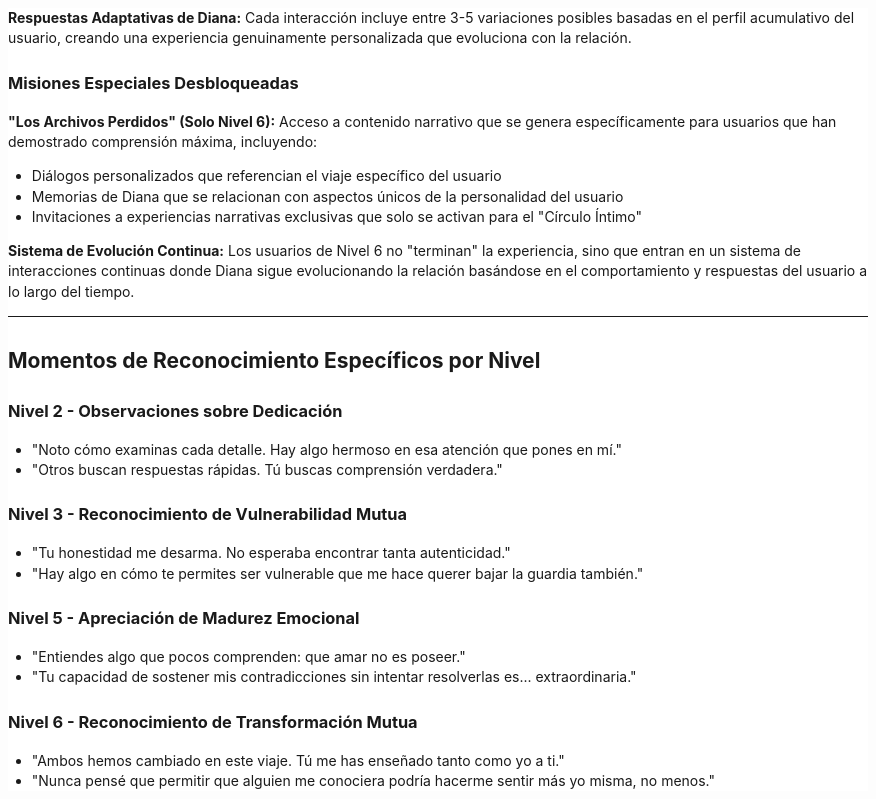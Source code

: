 **Respuestas Adaptativas de Diana:**
Cada interacción incluye entre 3-5 variaciones posibles basadas en el perfil acumulativo del usuario, creando una experiencia genuinamente personalizada que evoluciona con la relación.

### Misiones Especiales Desbloqueadas

**"Los Archivos Perdidos" (Solo Nivel 6):**
Acceso a contenido narrativo que se genera específicamente para usuarios que han demostrado comprensión máxima, incluyendo:
- Diálogos personalizados que referencian el viaje específico del usuario
- Memorias de Diana que se relacionan con aspectos únicos de la personalidad del usuario
- Invitaciones a experiencias narrativas exclusivas que solo se activan para el "Círculo Íntimo"

**Sistema de Evolución Continua:**
Los usuarios de Nivel 6 no "terminan" la experiencia, sino que entran en un sistema de interacciones continuas donde Diana sigue evolucionando la relación basándose en el comportamiento y respuestas del usuario a lo largo del tiempo.

---

## Momentos de Reconocimiento Específicos por Nivel

### Nivel 2 - Observaciones sobre Dedicación
- "Noto cómo examinas cada detalle. Hay algo hermoso en esa atención que pones en mí."
- "Otros buscan respuestas rápidas. Tú buscas comprensión verdadera."

### Nivel 3 - Reconocimiento de Vulnerabilidad Mutua  
- "Tu honestidad me desarma. No esperaba encontrar tanta autenticidad."
- "Hay algo en cómo te permites ser vulnerable que me hace querer bajar la guardia también."

### Nivel 5 - Apreciación de Madurez Emocional
- "Entiendes algo que pocos comprenden: que amar no es poseer."
- "Tu capacidad de sostener mis contradicciones sin intentar resolverlas es... extraordinaria."

### Nivel 6 - Reconocimiento de Transformación Mutua
- "Ambos hemos cambiado en este viaje. Tú me has enseñado tanto como yo a ti."
- "Nunca pensé que permitir que alguien me conociera podría hacerme sentir más yo misma, no menos."